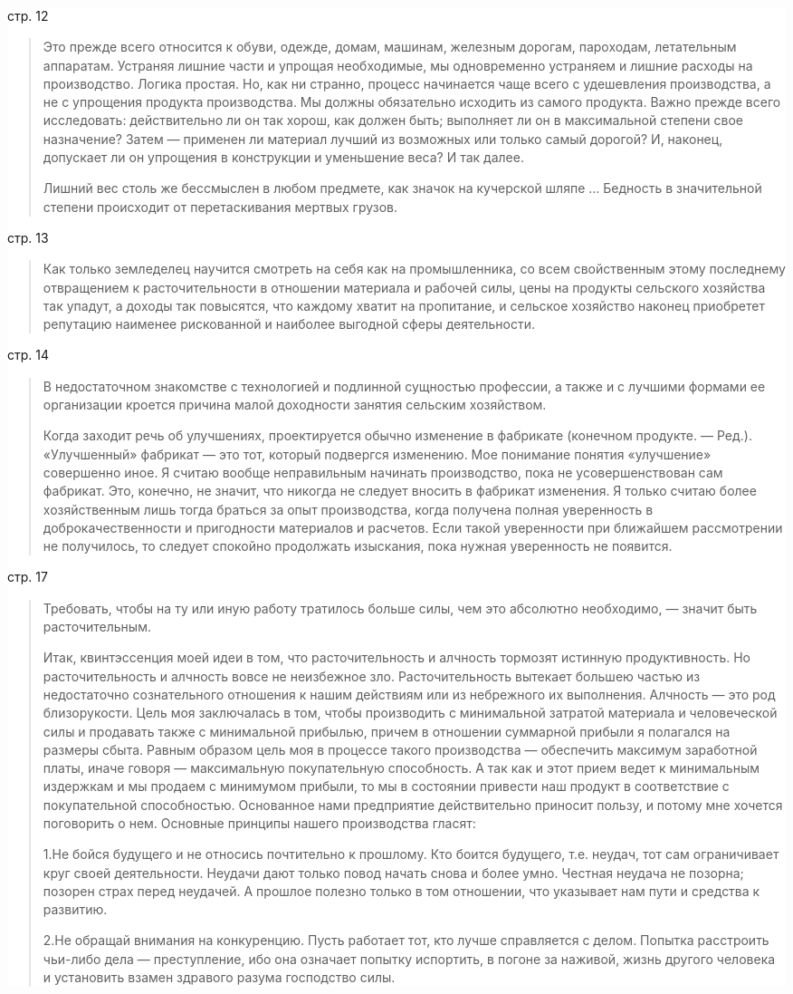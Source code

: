 стр. 12

> Это прежде всего относится к обуви, одежде, домам, машинам, железным дорогам, пароходам, летательным аппаратам. Устраняя лишние части и упрощая необходимые, мы одновременно устраняем и лишние расходы на производство. Логика простая. Но, как ни странно, процесс начинается чаще всего с удешевления производства, а не с упрощения продукта производства. Мы должны обязательно исходить из самого продукта. Важно прежде всего исследовать: действительно ли он так хорош, как должен быть; выполняет ли он в максимальной степени свое назначение? Затем — применен ли материал лучший из возможных или только самый дорогой? И, наконец, допускает ли он упрощения в конструкции и уменьшение веса? И так далее.
>
> Лишний вес столь же бессмыслен в любом предмете, как значок на кучерской шляпе … Бедность в значительной степени происходит от перетаскивания мертвых грузов.

стр. 13

> Как только земледелец научится смотреть на себя как на промышленника, со всем свойственным этому последнему отвращением к расточительности в отношении материала и рабочей силы, цены на продукты сельского хозяйства так упадут, а доходы так повысятся, что каждому хватит на пропитание, и сельское хозяйство наконец приобретет репутацию наименее рискованной и наиболее выгодной сферы деятельности.

стр. 14

> В недостаточном знакомстве с технологией и подлинной сущностью профессии, а также и с лучшими формами ее организации кроется причина малой доходности занятия сельским хозяйством.
>
> Когда заходит речь об улучшениях, проектируется обычно изменение в фабрикате (конечном продукте. — Ред.). «Улучшенный» фабрикат — это тот, который подвергся изменению. Мое понимание понятия «улучшение» совершенно иное. Я считаю вообще неправильным начинать производство, пока не усовершенствован сам фабрикат. Это, конечно, не значит, что никогда не следует вносить в фабрикат изменения. Я только считаю более хозяйственным лишь тогда браться за опыт производства, когда получена полная уверенность в доброкачественности и пригодности материалов и расчетов. Если такой уверенности при ближайшем рассмотрении не получилось, то следует спокойно продолжать изыскания, пока нужная уверенность не появится.

стр. 17

> Требовать, чтобы на ту или иную работу тратилось больше силы, чем это абсолютно необходимо, — значит быть расточительным.
>
> Итак, квинтэссенция моей идеи в том, что расточительность и алчность тормозят истинную продуктивность. Но расточительность и алчность вовсе не неизбежное зло. Расточительность вытекает большею частью из недостаточно сознательного отношения к нашим действиям или из небрежного их выполнения. Алчность — это род близорукости. Цель моя заключалась в том, чтобы производить с минимальной затратой материала и человеческой силы и продавать также с минимальной прибылью, причем в отношении суммарной прибыли я полагался на размеры сбыта. Равным образом цель моя в процессе такого производства — обеспечить максимум заработной платы, иначе говоря — максимальную покупательную способность. А так как и этот прием ведет к минимальным издержкам и мы продаем с минимумом прибыли, то мы в состоянии привести наш продукт в соответствие с покупательной способностью. Основанное нами предприятие действительно приносит пользу, и потому мне хочется поговорить о нем. Основные принципы нашего производства гласят:
>
> 1.Не бойся будущего и не относись почтительно к прошлому. Кто боится будущего, т.е. неудач, тот сам ограничивает круг своей деятельности. Неудачи дают только повод начать снова и более умно. Честная неудача не позорна; позорен страх перед неудачей. А прошлое полезно только в том отношении, что указывает нам пути и средства к развитию.
>
> 2.Не обращай внимания на конкуренцию. Пусть работает тот, кто лучше справляется с делом. Попытка расстроить чьи-либо дела — преступление, ибо она означает попытку испортить, в погоне за наживой, жизнь другого человека и установить взамен здравого разума господство силы.
